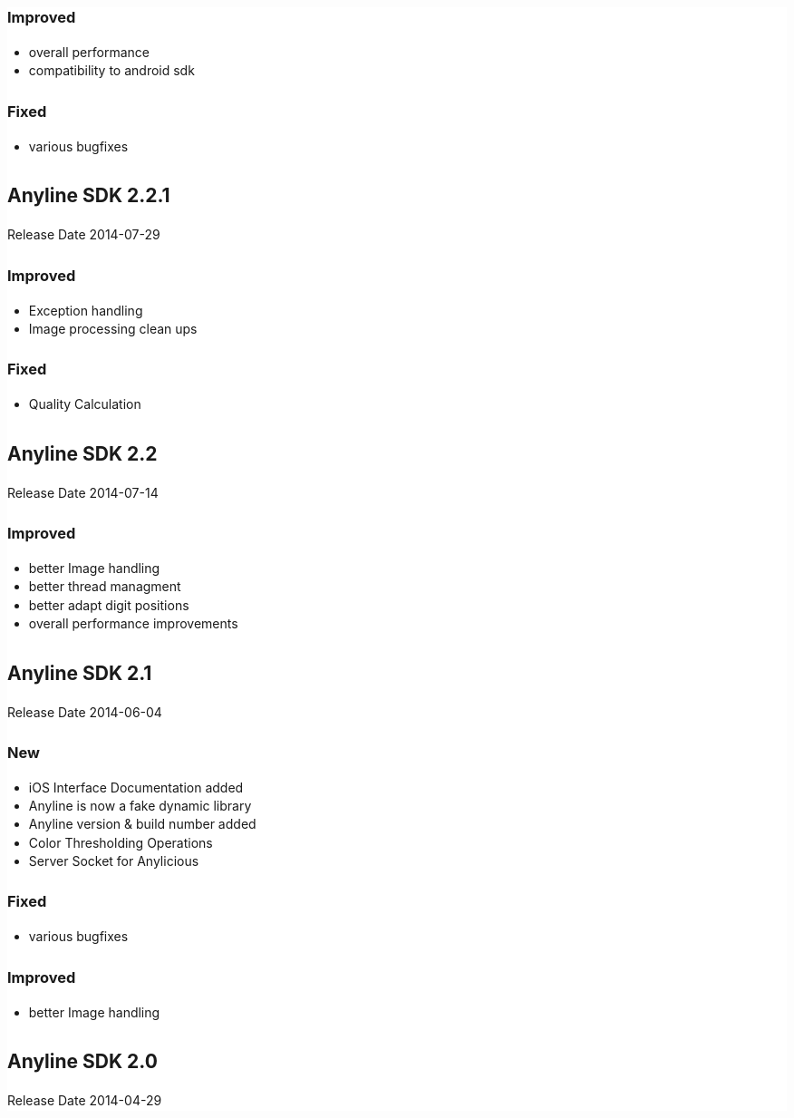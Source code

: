### Improved ###
- overall performance
- compatibility to android sdk

### Fixed ###
- various bugfixes


## Anyline SDK 2.2.1 ##
Release Date 2014-07-29

### Improved ###
- Exception handling
- Image processing clean ups

### Fixed ###
- Quality Calculation


## Anyline SDK 2.2 ##
Release Date 2014-07-14

### Improved ###
- better Image handling
- better thread managment
- better adapt digit positions
- overall performance improvements


## Anyline SDK 2.1 ##
Release Date 2014-06-04

### New ###
- iOS Interface Documentation added
- Anyline is now a fake dynamic library
- Anyline version & build number added
- Color Thresholding Operations
- Server Socket for Anylicious

### Fixed ###
- various bugfixes

### Improved ###
- better Image handling


## Anyline SDK 2.0 ##
Release Date 2014-04-29
